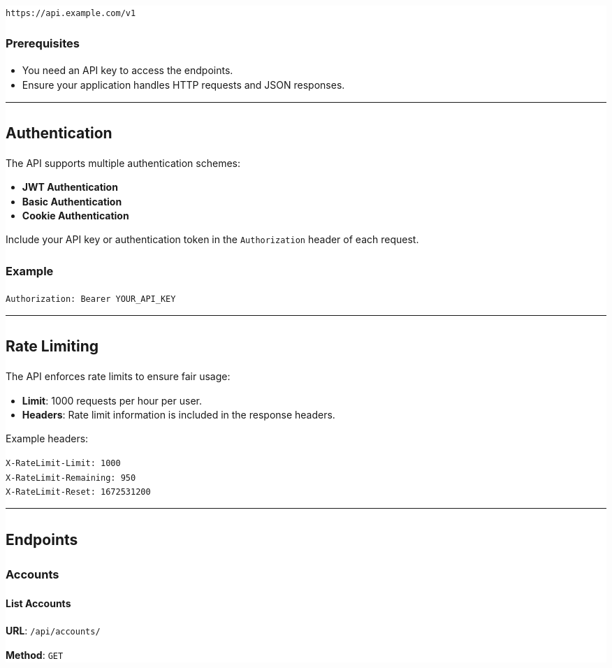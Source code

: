 ```
https://api.example.com/v1
```

### Prerequisites

- You need an API key to access the endpoints.
- Ensure your application handles HTTP requests and JSON responses.

---

## Authentication

The API supports multiple authentication schemes:

- **JWT Authentication**
- **Basic Authentication**
- **Cookie Authentication**

Include your API key or authentication token in the `Authorization` header of each request.

### Example

```http
Authorization: Bearer YOUR_API_KEY
```

---

## Rate Limiting

The API enforces rate limits to ensure fair usage:

- **Limit**: 1000 requests per hour per user.
- **Headers**: Rate limit information is included in the response headers.

Example headers:

```http
X-RateLimit-Limit: 1000
X-RateLimit-Remaining: 950
X-RateLimit-Reset: 1672531200
```

---

## Endpoints

### Accounts

#### List Accounts

**URL**: `/api/accounts/`

**Method**: `GET`
